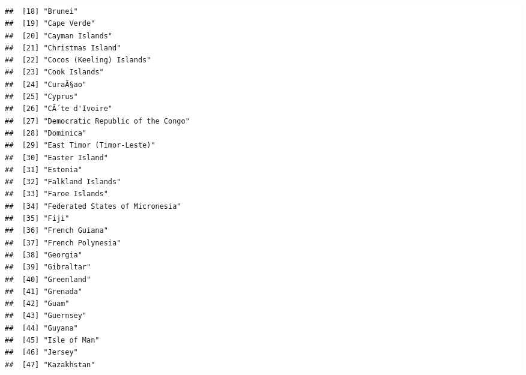     ##  [18] "Brunei"                                      
    ##  [19] "Cape Verde"                                  
    ##  [20] "Cayman Islands"                              
    ##  [21] "Christmas Island"                            
    ##  [22] "Cocos (Keeling) Islands"                     
    ##  [23] "Cook Islands"                                
    ##  [24] "CuraÃ§ao"                                    
    ##  [25] "Cyprus"                                      
    ##  [26] "CÃ´te d'Ivoire"                              
    ##  [27] "Democratic Republic of the Congo"            
    ##  [28] "Dominica"                                    
    ##  [29] "East Timor (Timor-Leste)"                    
    ##  [30] "Easter Island"                               
    ##  [31] "Estonia"                                     
    ##  [32] "Falkland Islands"                            
    ##  [33] "Faroe Islands"                               
    ##  [34] "Federated States of Micronesia"              
    ##  [35] "Fiji"                                        
    ##  [36] "French Guiana"                               
    ##  [37] "French Polynesia"                            
    ##  [38] "Georgia"                                     
    ##  [39] "Gibraltar"                                   
    ##  [40] "Greenland"                                   
    ##  [41] "Grenada"                                     
    ##  [42] "Guam"                                        
    ##  [43] "Guernsey"                                    
    ##  [44] "Guyana"                                      
    ##  [45] "Isle of Man"                                 
    ##  [46] "Jersey"                                      
    ##  [47] "Kazakhstan"                                  